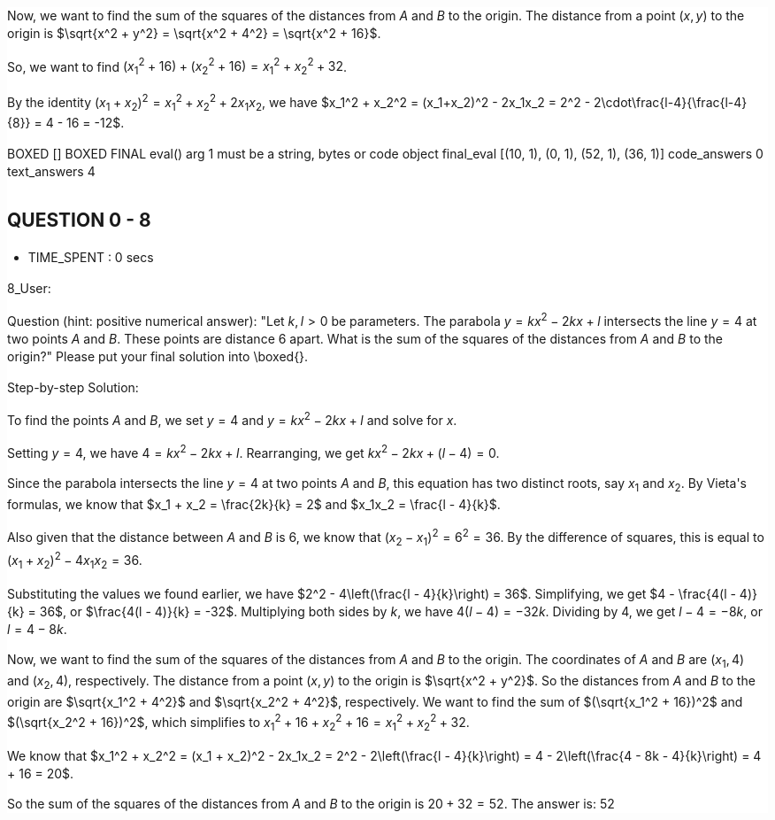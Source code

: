 Now, we want to find the sum of the squares of the distances from $A$ and $B$ to the origin. The distance from a point $(x, y)$ to the origin is $\sqrt{x^2 + y^2} = \sqrt{x^2 + 4^2} = \sqrt{x^2 + 16}$.

So, we want to find $(x_1^2 + 16) + (x_2^2 + 16) = x_1^2 + x_2^2 + 32$.

By the identity $(x_1+x_2)^2 = x_1^2 + x_2^2 + 2x_1x_2$, we have $x_1^2 + x_2^2 = (x_1+x_2)^2 - 2x_1x_2 = 2^2 - 2\cdot\frac{l-4}{\frac{l-4}{8}} = 4 - 16 = -12$.


BOXED []
BOXED FINAL 
eval() arg 1 must be a string, bytes or code object final_eval
[(10, 1), (0, 1), (52, 1), (36, 1)]
code_answers 0 text_answers 4



## QUESTION 0 - 8 
- TIME_SPENT : 0 secs

8_User:

Question (hint: positive numerical answer):
"Let $k, l > 0$ be parameters. The parabola $y = kx^2 - 2kx + l$ intersects the line $y = 4$ at two points $A$ and $B$. These points are distance 6 apart. What is the sum of the squares of the distances from $A$ and $B$ to the origin?"
Please put your final solution into \boxed{}.

Step-by-step Solution:


To find the points $A$ and $B$, we set $y = 4$ and $y = kx^2 - 2kx + l$ and solve for $x$.

Setting $y = 4$, we have $4 = kx^2 - 2kx + l$. Rearranging, we get $kx^2 - 2kx + (l - 4) = 0$.

Since the parabola intersects the line $y = 4$ at two points $A$ and $B$, this equation has two distinct roots, say $x_1$ and $x_2$. By Vieta's formulas, we know that $x_1 + x_2 = \frac{2k}{k} = 2$ and $x_1x_2 = \frac{l - 4}{k}$.

Also given that the distance between $A$ and $B$ is 6, we know that $(x_2 - x_1)^2 = 6^2 = 36$. By the difference of squares, this is equal to $(x_1 + x_2)^2 - 4x_1x_2 = 36$.

Substituting the values we found earlier, we have $2^2 - 4\left(\frac{l - 4}{k}\right) = 36$. Simplifying, we get $4 - \frac{4(l - 4)}{k} = 36$, or $\frac{4(l - 4)}{k} = -32$. Multiplying both sides by $k$, we have $4(l - 4) = -32k$. Dividing by 4, we get $l - 4 = -8k$, or $l = 4 - 8k$.

Now, we want to find the sum of the squares of the distances from $A$ and $B$ to the origin. The coordinates of $A$ and $B$ are $(x_1, 4)$ and $(x_2, 4)$, respectively. The distance from a point $(x, y)$ to the origin is $\sqrt{x^2 + y^2}$. So the distances from $A$ and $B$ to the origin are $\sqrt{x_1^2 + 4^2}$ and $\sqrt{x_2^2 + 4^2}$, respectively. We want to find the sum of $(\sqrt{x_1^2 + 16})^2$ and $(\sqrt{x_2^2 + 16})^2$, which simplifies to $x_1^2 + 16 + x_2^2 + 16 = x_1^2 + x_2^2 + 32$.

We know that $x_1^2 + x_2^2 = (x_1 + x_2)^2 - 2x_1x_2 = 2^2 - 2\left(\frac{l - 4}{k}\right) = 4 - 2\left(\frac{4 - 8k - 4}{k}\right) = 4 + 16 = 20$.

So the sum of the squares of the distances from $A$ and $B$ to the origin is $20 + 32 = 52$. The answer is: $52$
